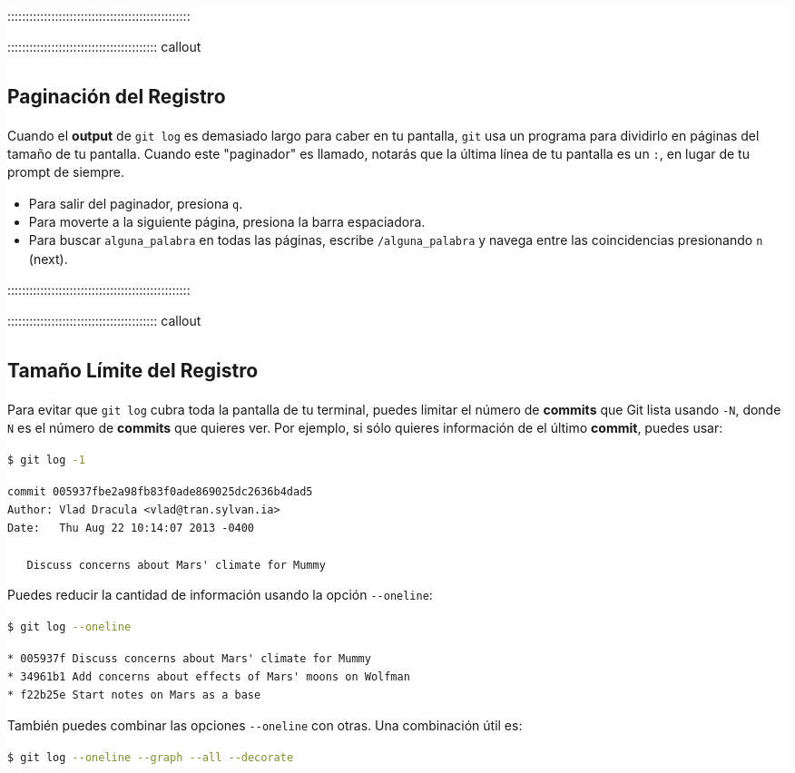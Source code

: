 
::::::::::::::::::::::::::::::::::::::::::::::::::

:::::::::::::::::::::::::::::::::::::::::  callout

## Paginación del Registro

Cuando el **output** de `git log` es demasiado largo para caber en tu pantalla,
`git` usa un programa para dividirlo en páginas del tamaño de tu pantalla.
Cuando este "paginador" es llamado, notarás que la última línea de tu
pantalla es un `:`, en lugar de tu prompt de siempre.

- Para salir del paginador, presiona `q`.
- Para moverte a la siguiente página, presiona la barra espaciadora.
- Para buscar `alguna_palabra` en todas las páginas, escribe `/alguna_palabra`
  y navega entre las coincidencias presionando `n` (next).
  

::::::::::::::::::::::::::::::::::::::::::::::::::

:::::::::::::::::::::::::::::::::::::::::  callout

## Tamaño Límite del Registro

Para evitar que `git log` cubra toda la pantalla de tu terminal, puedes limitar el
número de **commits** que Git lista usando `-N`, donde `N` es el número de
**commits** que quieres ver. Por ejemplo, si sólo quieres información de
el último **commit**, puedes usar:

```bash
$ git log -1
```

```output
commit 005937fbe2a98fb83f0ade869025dc2636b4dad5
Author: Vlad Dracula <vlad@tran.sylvan.ia>
Date:   Thu Aug 22 10:14:07 2013 -0400

   Discuss concerns about Mars' climate for Mummy
```

Puedes reducir la cantidad de información usando la
opción `--oneline`:

```bash
$ git log --oneline
```

```output
* 005937f Discuss concerns about Mars' climate for Mummy
* 34961b1 Add concerns about effects of Mars' moons on Wolfman
* f22b25e Start notes on Mars as a base
```

También puedes combinar las opciones `--oneline` con otras. Una combinación
útil es:

```bash
$ git log --oneline --graph --all --decorate
```

